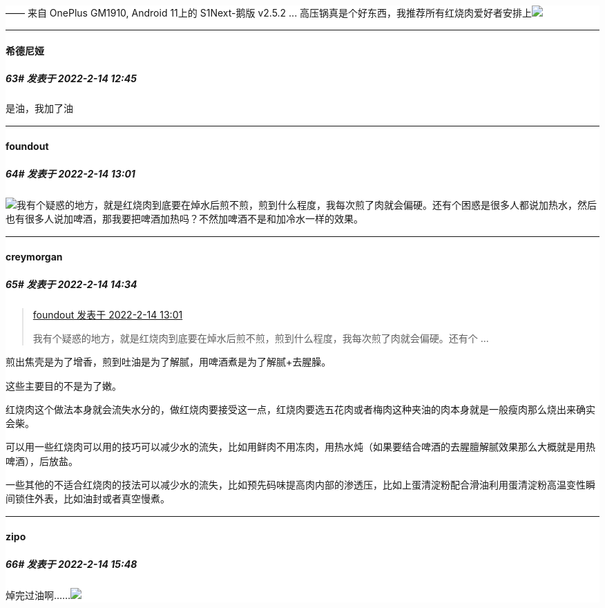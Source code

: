 —— 来自 OnePlus GM1910, Android 11上的 S1Next-鹅版 v2.5.2 ...</blockquote>
高压锅真是个好东西，我推荐所有红烧肉爱好者安排上<img src="https://static.saraba1st.com/image/smiley/face2017/033.png" referrerpolicy="no-referrer">

*****

####  希德尼娅  
##### 63#       发表于 2022-2-14 12:45

是油，我加了油



*****

####  foundout  
##### 64#       发表于 2022-2-14 13:01

<img src="https://static.saraba1st.com/image/smiley/face2017/001.png" referrerpolicy="no-referrer">我有个疑惑的地方，就是红烧肉到底要在焯水后煎不煎，煎到什么程度，我每次煎了肉就会偏硬。还有个困惑是很多人都说加热水，然后也有很多人说加啤酒，那我要把啤酒加热吗？不然加啤酒不是和加冷水一样的效果。



*****

####  creymorgan  
##### 65#       发表于 2022-2-14 14:34

<blockquote><a href="httphttps://bbs.saraba1st.com/2b/forum.php?mod=redirect&amp;goto=findpost&amp;pid=54680048&amp;ptid=2052323" target="_blank">foundout 发表于 2022-2-14 13:01</a>

我有个疑惑的地方，就是红烧肉到底要在焯水后煎不煎，煎到什么程度，我每次煎了肉就会偏硬。还有个 ...</blockquote>
煎出焦壳是为了增香，煎到吐油是为了解腻，用啤酒煮是为了解腻+去腥臊。

这些主要目的不是为了嫩。

红烧肉这个做法本身就会流失水分的，做红烧肉要接受这一点，红烧肉要选五花肉或者梅肉这种夹油的肉本身就是一般瘦肉那么烧出来确实会柴。

可以用一些红烧肉可以用的技巧可以减少水的流失，比如用鲜肉不用冻肉，用热水炖（如果要结合啤酒的去腥膻解腻效果那么大概就是用热啤酒），后放盐。

一些其他的不适合红烧肉的技法可以减少水的流失，比如预先码味提高肉内部的渗透压，比如上蛋清淀粉配合滑油利用蛋清淀粉高温变性瞬间锁住外表，比如油封或者真空慢煮。



*****

####  zipo  
##### 66#       发表于 2022-2-14 15:48

焯完过油啊……<img src="https://static.saraba1st.com/image/smiley/face2017/004.gif" referrerpolicy="no-referrer">

